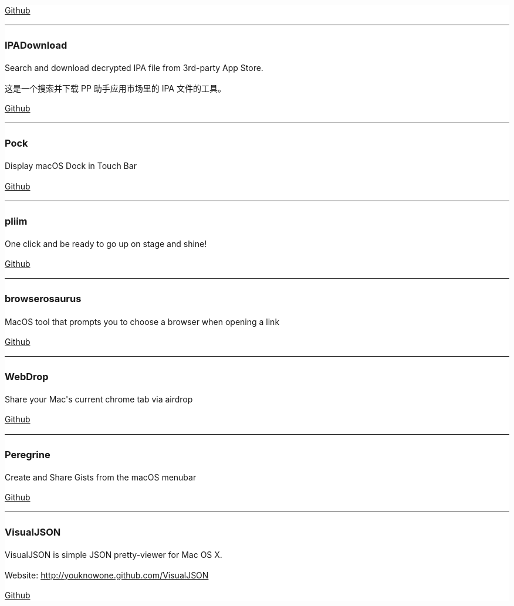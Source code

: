 [Github](https://github.com/ApolloZhu/Dynamic-Dark-Mode/)

---

### IPADownload
Search and download decrypted IPA file from 3rd-party App Store.

这是一个搜索并下载 PP 助手应用市场里的 IPA 文件的工具。

[Github](https://github.com/chenjie1219/IPADownload)

---

### Pock
Display macOS Dock in Touch Bar

[Github](https://github.com/pigigaldi/Pock)

---

### pliim
One click and be ready to go up on stage and shine!

[Github](https://github.com/zehfernandes/pliim)

---

### browserosaurus
MacOS tool that prompts you to choose a browser when opening a link

[Github](https://github.com/will-stone/browserosaurus)

---

### WebDrop
Share your Mac's current chrome tab via airdrop

[Github](https://github.com/JustinFincher/WebDrop)

---

### Peregrine
Create and Share Gists from the macOS menubar

[Github](https://github.com/hawkfalcon/Peregrine)

---

### VisualJSON

VisualJSON is simple JSON pretty-viewer for Mac OS X.

Website: http://youknowone.github.com/VisualJSON

[Github](http://github.com/youknowone/VisualJSON)
